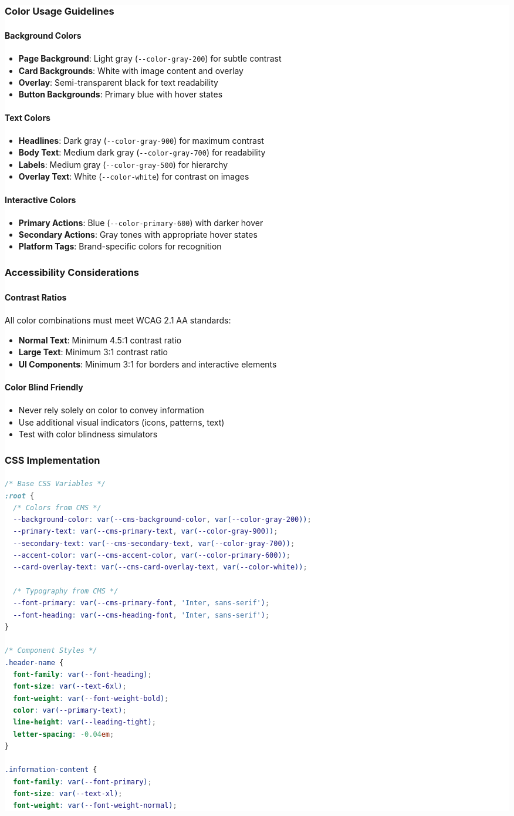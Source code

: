 ### Color Usage Guidelines

#### Background Colors
- **Page Background**: Light gray (`--color-gray-200`) for subtle contrast
- **Card Backgrounds**: White with image content and overlay
- **Overlay**: Semi-transparent black for text readability
- **Button Backgrounds**: Primary blue with hover states

#### Text Colors
- **Headlines**: Dark gray (`--color-gray-900`) for maximum contrast
- **Body Text**: Medium dark gray (`--color-gray-700`) for readability
- **Labels**: Medium gray (`--color-gray-500`) for hierarchy
- **Overlay Text**: White (`--color-white`) for contrast on images

#### Interactive Colors
- **Primary Actions**: Blue (`--color-primary-600`) with darker hover
- **Secondary Actions**: Gray tones with appropriate hover states
- **Platform Tags**: Brand-specific colors for recognition

### Accessibility Considerations

#### Contrast Ratios
All color combinations must meet WCAG 2.1 AA standards:

- **Normal Text**: Minimum 4.5:1 contrast ratio
- **Large Text**: Minimum 3:1 contrast ratio
- **UI Components**: Minimum 3:1 for borders and interactive elements

#### Color Blind Friendly
- Never rely solely on color to convey information
- Use additional visual indicators (icons, patterns, text)
- Test with color blindness simulators

### CSS Implementation

```css
/* Base CSS Variables */
:root {
  /* Colors from CMS */
  --background-color: var(--cms-background-color, var(--color-gray-200));
  --primary-text: var(--cms-primary-text, var(--color-gray-900));
  --secondary-text: var(--cms-secondary-text, var(--color-gray-700));
  --accent-color: var(--cms-accent-color, var(--color-primary-600));
  --card-overlay-text: var(--cms-card-overlay-text, var(--color-white));
  
  /* Typography from CMS */
  --font-primary: var(--cms-primary-font, 'Inter, sans-serif');
  --font-heading: var(--cms-heading-font, 'Inter, sans-serif');
}

/* Component Styles */
.header-name {
  font-family: var(--font-heading);
  font-size: var(--text-6xl);
  font-weight: var(--font-weight-bold);
  color: var(--primary-text);
  line-height: var(--leading-tight);
  letter-spacing: -0.04em;
}

.information-content {
  font-family: var(--font-primary);
  font-size: var(--text-xl);
  font-weight: var(--font-weight-normal);
```
